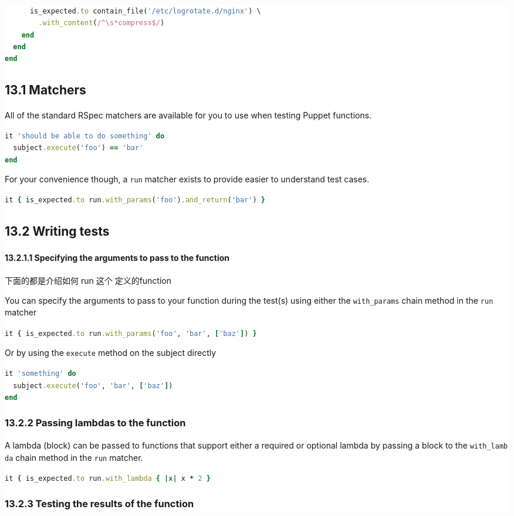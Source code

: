 ```ruby
      is_expected.to contain_file('/etc/logrotate.d/nginx') \
        .with_content(/^\s*compress$/)
    end
  end
end
```


## 13.1 Matchers

All of the standard RSpec matchers are available for you to use when testing Puppet functions.

```ruby
it 'should be able to do something' do
  subject.execute('foo') == 'bar'
end
```

For your convenience though, a `run` matcher exists to provide easier to understand test cases.

```ruby
it { is_expected.to run.with_params('foo').and_return('bar') }
```

## 13.2 Writing tests


#### 13.2.1.1 Specifying the arguments to pass to the function
下面的都是介绍如何 run 这个 定义的function 

You can specify the arguments to pass to your function during the test(s) using either the `with_params` chain method in the `run` matcher

```ruby
it { is_expected.to run.with_params('foo', 'bar', ['baz']) }
```

Or by using the `execute` method on the subject directly

```ruby
it 'something' do
  subject.execute('foo', 'bar', ['baz'])
end
```

### 13.2.2 Passing lambdas to the function

A lambda (block) can be passed to functions that support either a required or optional lambda by passing a block to the `with_lambda` chain method in the `run` matcher.

```ruby
it { is_expected.to run.with_lambda { |x| x * 2 }
```

### 13.2.3 Testing the results of the function
